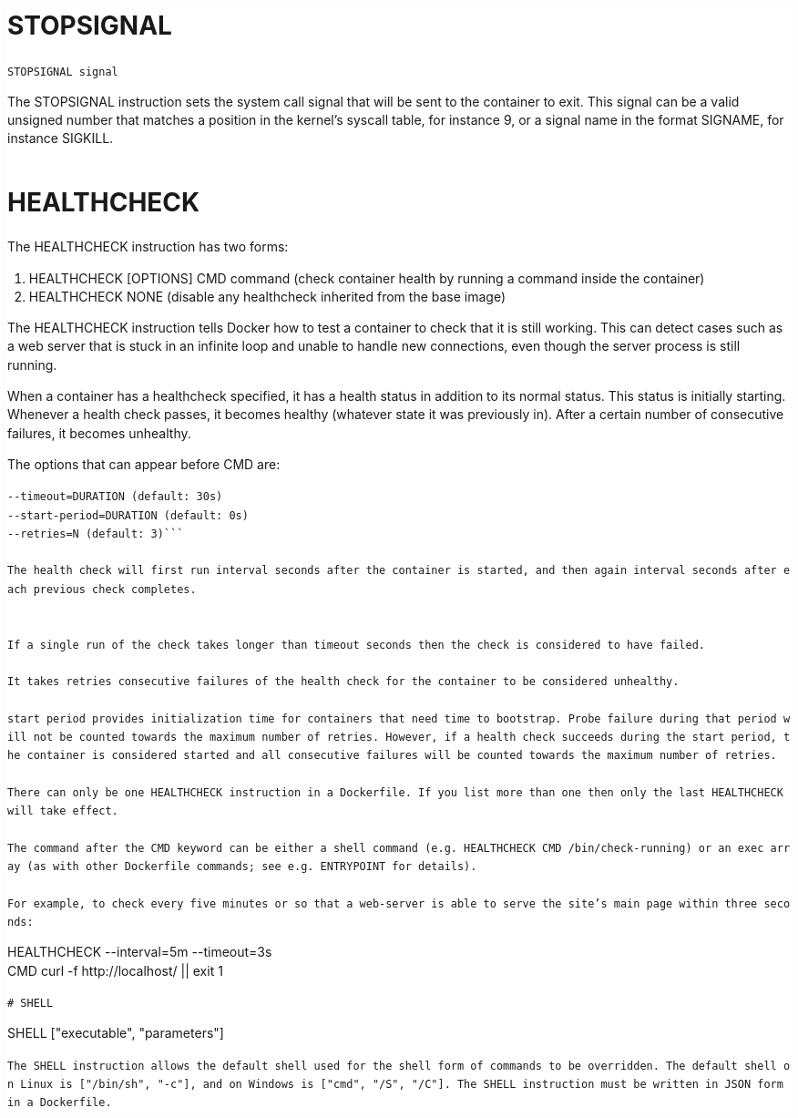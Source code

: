 # STOPSIGNAL
```
STOPSIGNAL signal
```
The STOPSIGNAL instruction sets the system call signal that will be sent to the container to exit. This signal can be a valid unsigned number that matches a position in the kernel’s syscall table, for instance 9, or a signal name in the format SIGNAME, for instance SIGKILL.
# HEALTHCHECK
The HEALTHCHECK instruction has two forms:
1. HEALTHCHECK [OPTIONS] CMD command (check container health by running a command inside the container)
2. HEALTHCHECK NONE (disable any healthcheck inherited from the base image)

The HEALTHCHECK instruction tells Docker how to test a container to check that it is still working. This can detect cases such as a web server that is stuck in an infinite loop and unable to handle new connections, even though the server process is still running.

When a container has a healthcheck specified, it has a health status in addition to its normal status. This status is initially starting. Whenever a health check passes, it becomes healthy (whatever state it was previously in). After a certain number of consecutive failures, it becomes unhealthy.

The options that can appear before CMD are:
```--interval=DURATION (default: 30s)
--timeout=DURATION (default: 30s)
--start-period=DURATION (default: 0s)
--retries=N (default: 3)```

The health check will first run interval seconds after the container is started, and then again interval seconds after each previous check completes.


If a single run of the check takes longer than timeout seconds then the check is considered to have failed.

It takes retries consecutive failures of the health check for the container to be considered unhealthy.

start period provides initialization time for containers that need time to bootstrap. Probe failure during that period will not be counted towards the maximum number of retries. However, if a health check succeeds during the start period, the container is considered started and all consecutive failures will be counted towards the maximum number of retries.

There can only be one HEALTHCHECK instruction in a Dockerfile. If you list more than one then only the last HEALTHCHECK will take effect.

The command after the CMD keyword can be either a shell command (e.g. HEALTHCHECK CMD /bin/check-running) or an exec array (as with other Dockerfile commands; see e.g. ENTRYPOINT for details).

For example, to check every five minutes or so that a web-server is able to serve the site’s main page within three seconds:
```
HEALTHCHECK --interval=5m --timeout=3s \
  CMD curl -f http://localhost/ || exit 1
```
# SHELL
```
SHELL ["executable", "parameters"]
```
The SHELL instruction allows the default shell used for the shell form of commands to be overridden. The default shell on Linux is ["/bin/sh", "-c"], and on Windows is ["cmd", "/S", "/C"]. The SHELL instruction must be written in JSON form in a Dockerfile.

```